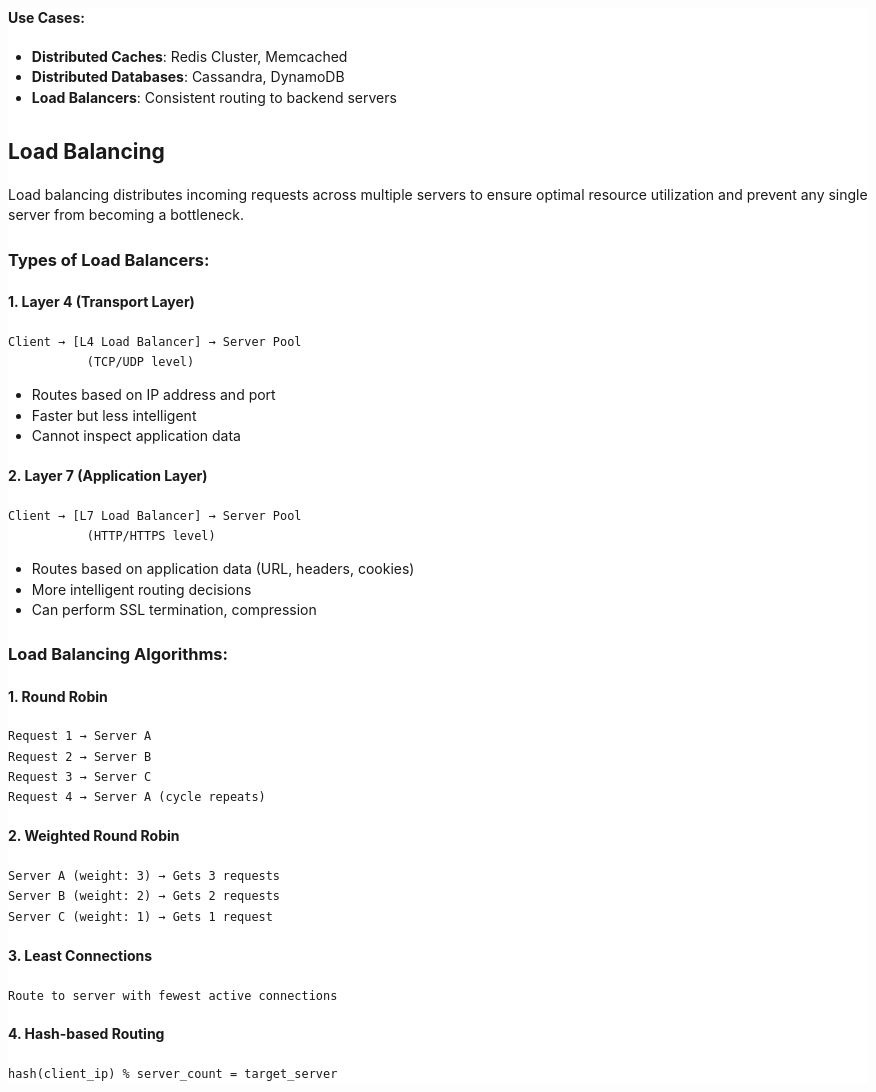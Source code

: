 #### Use Cases:
- **Distributed Caches**: Redis Cluster, Memcached
- **Distributed Databases**: Cassandra, DynamoDB
- **Load Balancers**: Consistent routing to backend servers

## Load Balancing

Load balancing distributes incoming requests across multiple servers to ensure optimal resource utilization and prevent any single server from becoming a bottleneck.

### Types of Load Balancers:

#### 1. Layer 4 (Transport Layer)
```
Client → [L4 Load Balancer] → Server Pool
           (TCP/UDP level)
```
- Routes based on IP address and port
- Faster but less intelligent
- Cannot inspect application data

#### 2. Layer 7 (Application Layer)
```
Client → [L7 Load Balancer] → Server Pool
           (HTTP/HTTPS level)
```
- Routes based on application data (URL, headers, cookies)
- More intelligent routing decisions
- Can perform SSL termination, compression

### Load Balancing Algorithms:

#### 1. Round Robin
```
Request 1 → Server A
Request 2 → Server B
Request 3 → Server C
Request 4 → Server A (cycle repeats)
```

#### 2. Weighted Round Robin
```
Server A (weight: 3) → Gets 3 requests
Server B (weight: 2) → Gets 2 requests
Server C (weight: 1) → Gets 1 request
```

#### 3. Least Connections
```
Route to server with fewest active connections
```

#### 4. Hash-based Routing
```
hash(client_ip) % server_count = target_server
```
